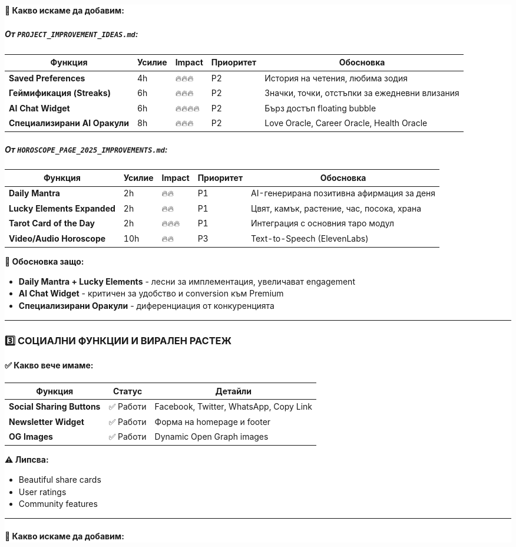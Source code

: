 
#### 🎯 Какво искаме да добавим:

##### От `PROJECT_IMPROVEMENT_IDEAS.md`:

| Функция | Усилие | Impact | Приоритет | Обосновка |
|---------|--------|--------|-----------|-----------|
| **Saved Preferences** | 4h | 🔥🔥🔥 | P2 | История на четения, любима зодия |
| **Геймификация (Streaks)** | 6h | 🔥🔥🔥 | P2 | Значки, точки, отстъпки за ежедневни влизания |
| **AI Chat Widget** | 6h | 🔥🔥🔥🔥 | P2 | Бърз достъп floating bubble |
| **Специализирани AI Оракули** | 8h | 🔥🔥🔥 | P2 | Love Oracle, Career Oracle, Health Oracle |

##### От `HOROSCOPE_PAGE_2025_IMPROVEMENTS.md`:

| Функция | Усилие | Impact | Приоритет | Обосновка |
|---------|--------|--------|-----------|-----------|
| **Daily Mantra** | 2h | 🔥🔥 | P1 | AI-генерирана позитивна афирмация за деня |
| **Lucky Elements Expanded** | 2h | 🔥🔥 | P1 | Цвят, камък, растение, час, посока, храна |
| **Tarot Card of the Day** | 2h | 🔥🔥🔥 | P1 | Интеграция с основния таро модул |
| **Video/Audio Horoscope** | 10h | 🔥🔥 | P3 | Text-to-Speech (ElevenLabs) |

**🎯 Обосновка защо:**
- **Daily Mantra + Lucky Elements** - лесни за имплементация, увеличават engagement
- **AI Chat Widget** - критичен за удобство и conversion към Premium
- **Специализирани Оракули** - диференциация от конкуренцията

---

### 3️⃣ СОЦИАЛНИ ФУНКЦИИ И ВИРАЛЕН РАСТЕЖ

#### ✅ Какво вече имаме:

| Функция | Статус | Детайли |
|---------|--------|---------|
| **Social Sharing Buttons** | ✅ Работи | Facebook, Twitter, WhatsApp, Copy Link |
| **Newsletter Widget** | ✅ Работи | Форма на homepage и footer |
| **OG Images** | ✅ Работи | Dynamic Open Graph images |

**⚠️ Липсва:**
- Beautiful share cards
- User ratings
- Community features

---

#### 🎯 Какво искаме да добавим:
